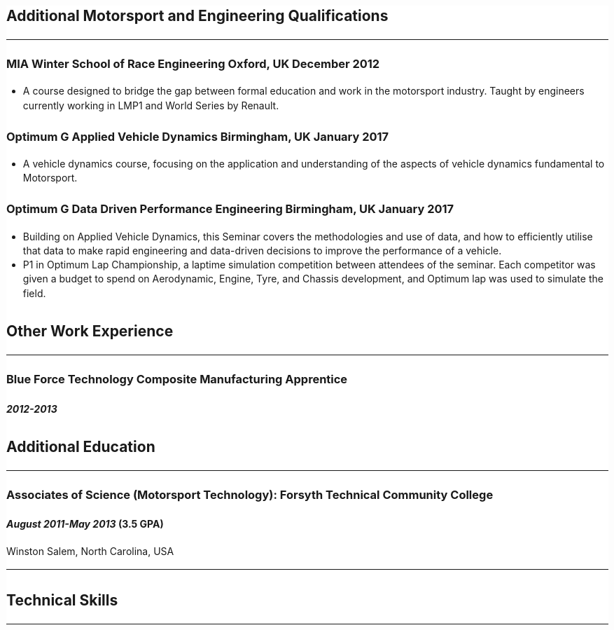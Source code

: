 ## Additional Motorsport and Engineering Qualifications

---

### MIA Winter School of Race Engineering Oxford, UK December 2012

* A course designed to bridge the gap between formal education and work in the motorsport industry. Taught by engineers currently working in LMP1 and World Series by Renault.

### Optimum G Applied Vehicle Dynamics Birmingham, UK January 2017

* A vehicle dynamics course, focusing on the application and understanding of the aspects of vehicle dynamics fundamental to Motorsport.

### Optimum G Data Driven Performance Engineering Birmingham, UK January 2017

* Building on Applied Vehicle Dynamics, this Seminar covers the methodologies and use of data, and how to efficiently utilise that data to make rapid engineering and data-driven decisions to improve the performance of a vehicle.
* P1 in Optimum Lap Championship, a laptime simulation competition between attendees of the seminar. Each competitor was given a budget to spend on Aerodynamic, Engine, Tyre, and Chassis development, and Optimum lap was used to simulate the field.

## Other Work Experience

---

### Blue Force Technology Composite Manufacturing Apprentice

#### *2012-2013*

## Additional Education

---

### Associates of Science (Motorsport Technology): Forsyth Technical Community College

#### *August 2011-May 2013* (3.5 GPA)

Winston Salem, North Carolina, USA 

---

## Technical Skills

---
